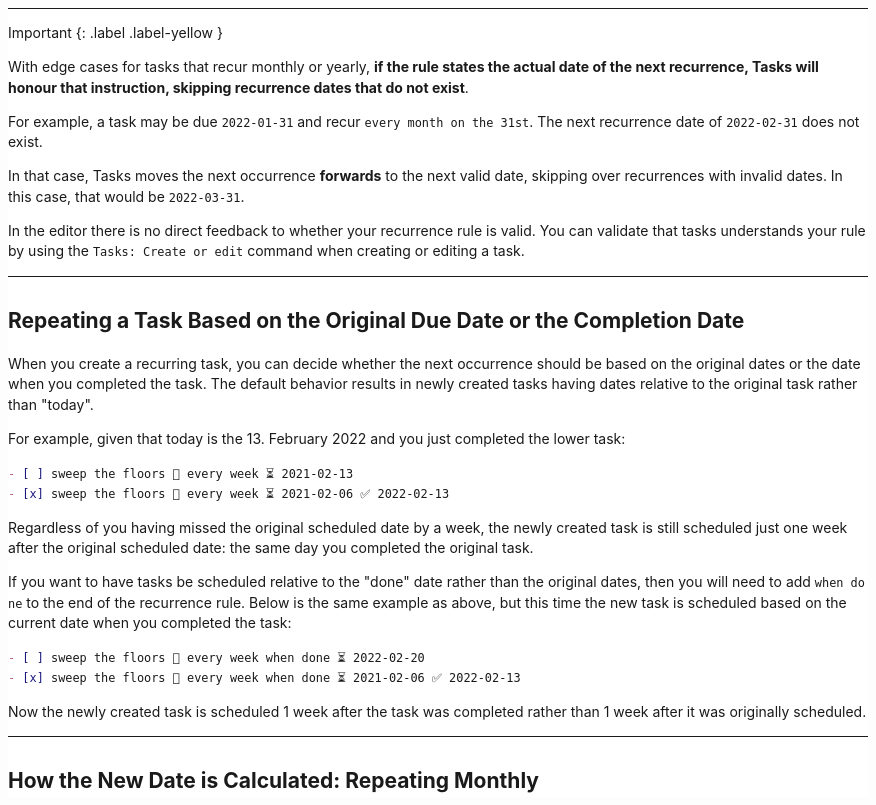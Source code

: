 <hr />
Important
{: .label .label-yellow }

With edge cases for tasks that recur monthly or yearly, **if the rule states the actual date of the next recurrence, Tasks will honour that instruction, skipping recurrence dates that do not exist**.

For example, a task may be due `2022-01-31` and recur `every month on the 31st`.
The next recurrence date of `2022-02-31` does not exist.

In that case, Tasks moves the next occurrence **forwards** to the next valid date,
skipping over recurrences with invalid dates.
In this case, that would be `2022-03-31`.

</div>

In the editor there is no direct feedback to whether your recurrence rule is valid.
You can validate that tasks understands your rule by using the `Tasks: Create or edit` command when creating or editing a task.

---

## Repeating a Task Based on the Original Due Date or the Completion Date

When you create a recurring task, you can decide whether the next occurrence should be based on the original dates or the date when you completed the task.
The default behavior results in newly created tasks having dates relative to the original task rather than "today".

For example, given that today is the 13. February 2022 and you just completed the lower task:

```markdown
- [ ] sweep the floors 🔁 every week ⏳ 2021-02-13
- [x] sweep the floors 🔁 every week ⏳ 2021-02-06 ✅ 2022-02-13
```

Regardless of you having missed the original scheduled date by a week,
the newly created task is still scheduled just one week after the original scheduled date: the same day you completed the original task.

If you want to have tasks be scheduled relative to the "done" date rather than the original dates,
then you will need to add `when done` to the end of the recurrence rule.
Below is the same example as above, but this time the new task is scheduled based on the current date when you completed the task:

```markdown
- [ ] sweep the floors 🔁 every week when done ⏳ 2022-02-20
- [x] sweep the floors 🔁 every week when done ⏳ 2021-02-06 ✅ 2022-02-13
```

Now the newly created task is scheduled 1 week after the task was completed rather than 1 week after it was originally scheduled.

---

## How the New Date is Calculated: Repeating Monthly
